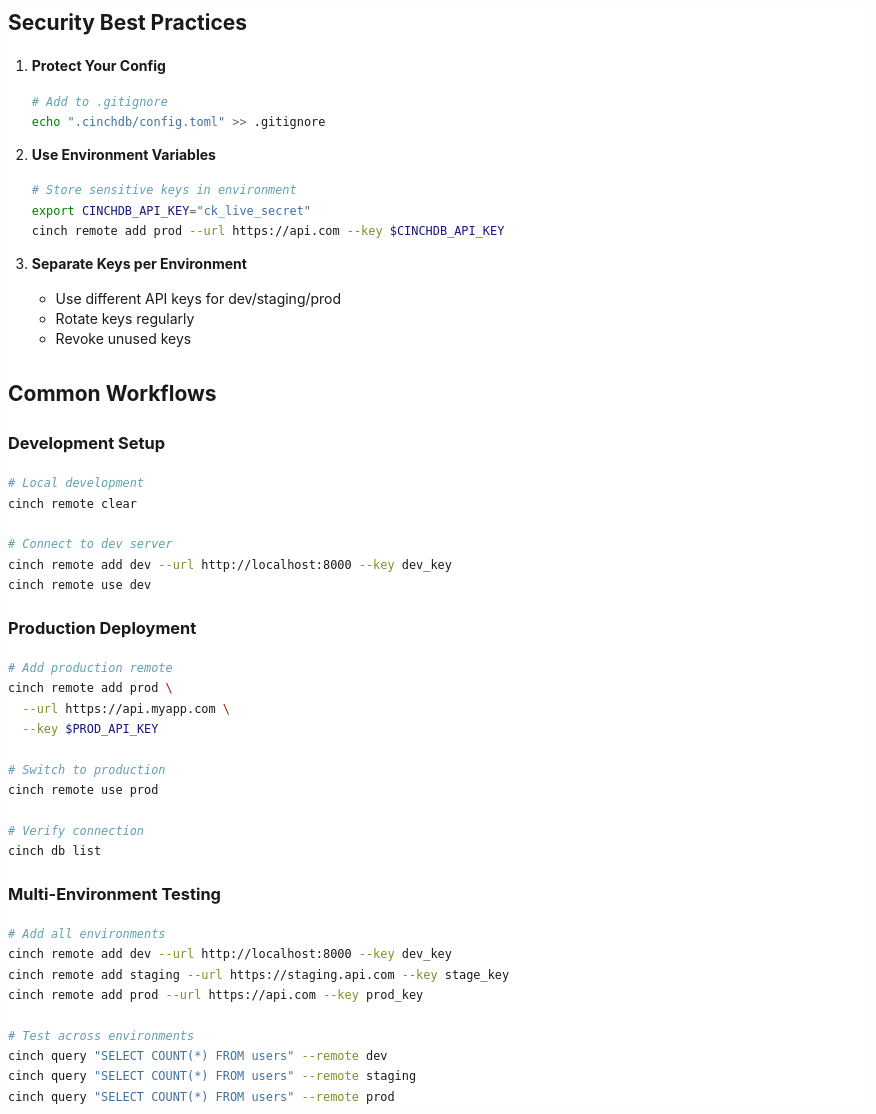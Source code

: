 ## Security Best Practices

1. **Protect Your Config**
   ```bash
   # Add to .gitignore
   echo ".cinchdb/config.toml" >> .gitignore
   ```

2. **Use Environment Variables**
   ```bash
   # Store sensitive keys in environment
   export CINCHDB_API_KEY="ck_live_secret"
   cinch remote add prod --url https://api.com --key $CINCHDB_API_KEY
   ```

3. **Separate Keys per Environment**
   - Use different API keys for dev/staging/prod
   - Rotate keys regularly
   - Revoke unused keys

## Common Workflows

### Development Setup
```bash
# Local development
cinch remote clear

# Connect to dev server
cinch remote add dev --url http://localhost:8000 --key dev_key
cinch remote use dev
```

### Production Deployment
```bash
# Add production remote
cinch remote add prod \
  --url https://api.myapp.com \
  --key $PROD_API_KEY

# Switch to production
cinch remote use prod

# Verify connection
cinch db list
```

### Multi-Environment Testing
```bash
# Add all environments
cinch remote add dev --url http://localhost:8000 --key dev_key
cinch remote add staging --url https://staging.api.com --key stage_key  
cinch remote add prod --url https://api.com --key prod_key

# Test across environments
cinch query "SELECT COUNT(*) FROM users" --remote dev
cinch query "SELECT COUNT(*) FROM users" --remote staging
cinch query "SELECT COUNT(*) FROM users" --remote prod
```

